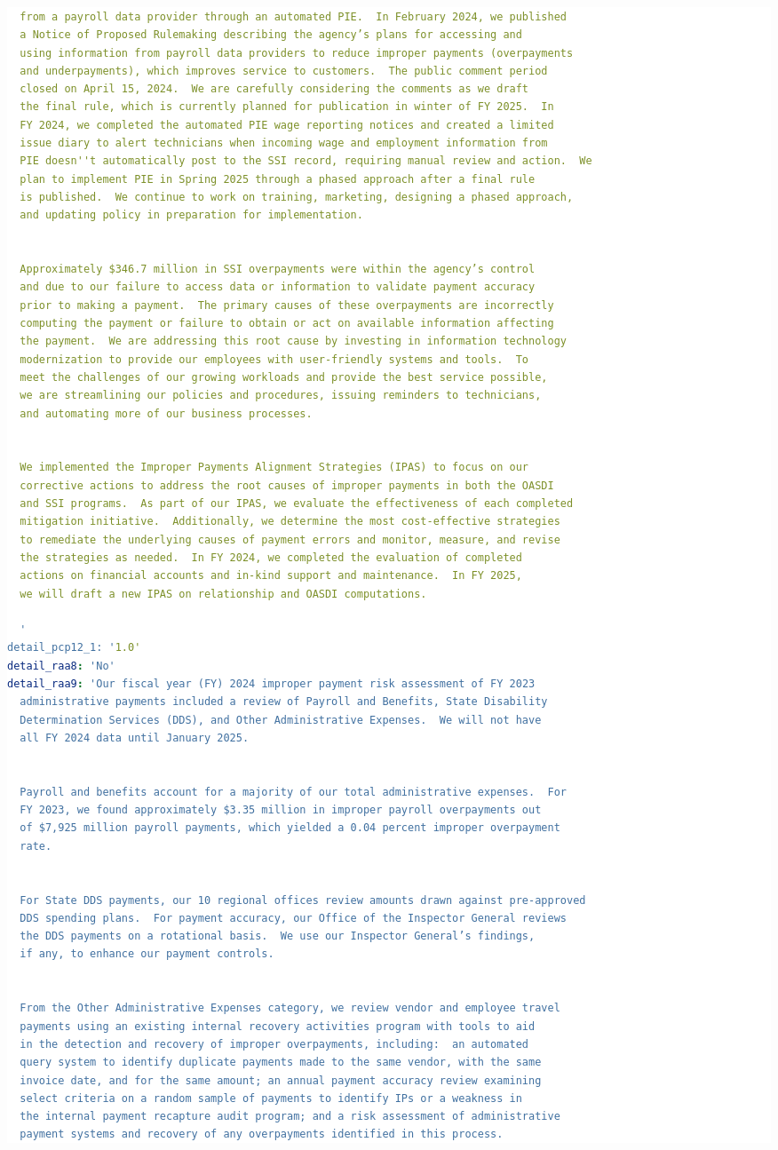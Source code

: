 ```yaml
  from a payroll data provider through an automated PIE.  In February 2024, we published
  a Notice of Proposed Rulemaking describing the agency’s plans for accessing and
  using information from payroll data providers to reduce improper payments (overpayments
  and underpayments), which improves service to customers.  The public comment period
  closed on April 15, 2024.  We are carefully considering the comments as we draft
  the final rule, which is currently planned for publication in winter of FY 2025.  In
  FY 2024, we completed the automated PIE wage reporting notices and created a limited
  issue diary to alert technicians when incoming wage and employment information from
  PIE doesn''t automatically post to the SSI record, requiring manual review and action.  We
  plan to implement PIE in Spring 2025 through a phased approach after a final rule
  is published.  We continue to work on training, marketing, designing a phased approach,
  and updating policy in preparation for implementation.


  Approximately $346.7 million in SSI overpayments were within the agency’s control
  and due to our failure to access data or information to validate payment accuracy
  prior to making a payment.  The primary causes of these overpayments are incorrectly
  computing the payment or failure to obtain or act on available information affecting
  the payment.  We are addressing this root cause by investing in information technology
  modernization to provide our employees with user-friendly systems and tools.  To
  meet the challenges of our growing workloads and provide the best service possible,
  we are streamlining our policies and procedures, issuing reminders to technicians,
  and automating more of our business processes.


  We implemented the Improper Payments Alignment Strategies (IPAS) to focus on our
  corrective actions to address the root causes of improper payments in both the OASDI
  and SSI programs.  As part of our IPAS, we evaluate the effectiveness of each completed
  mitigation initiative.  Additionally, we determine the most cost-effective strategies
  to remediate the underlying causes of payment errors and monitor, measure, and revise
  the strategies as needed.  In FY 2024, we completed the evaluation of completed
  actions on financial accounts and in-kind support and maintenance.  In FY 2025,
  we will draft a new IPAS on relationship and OASDI computations.

  '
detail_pcp12_1: '1.0'
detail_raa8: 'No'
detail_raa9: 'Our fiscal year (FY) 2024 improper payment risk assessment of FY 2023
  administrative payments included a review of Payroll and Benefits, State Disability
  Determination Services (DDS), and Other Administrative Expenses.  We will not have
  all FY 2024 data until January 2025.


  Payroll and benefits account for a majority of our total administrative expenses.  For
  FY 2023, we found approximately $3.35 million in improper payroll overpayments out
  of $7,925 million payroll payments, which yielded a 0.04 percent improper overpayment
  rate.


  For State DDS payments, our 10 regional offices review amounts drawn against pre-approved
  DDS spending plans.  For payment accuracy, our Office of the Inspector General reviews
  the DDS payments on a rotational basis.  We use our Inspector General’s findings,
  if any, to enhance our payment controls.


  From the Other Administrative Expenses category, we review vendor and employee travel
  payments using an existing internal recovery activities program with tools to aid
  in the detection and recovery of improper overpayments, including:  an automated
  query system to identify duplicate payments made to the same vendor, with the same
  invoice date, and for the same amount; an annual payment accuracy review examining
  select criteria on a random sample of payments to identify IPs or a weakness in
  the internal payment recapture audit program; and a risk assessment of administrative
  payment systems and recovery of any overpayments identified in this process.
```